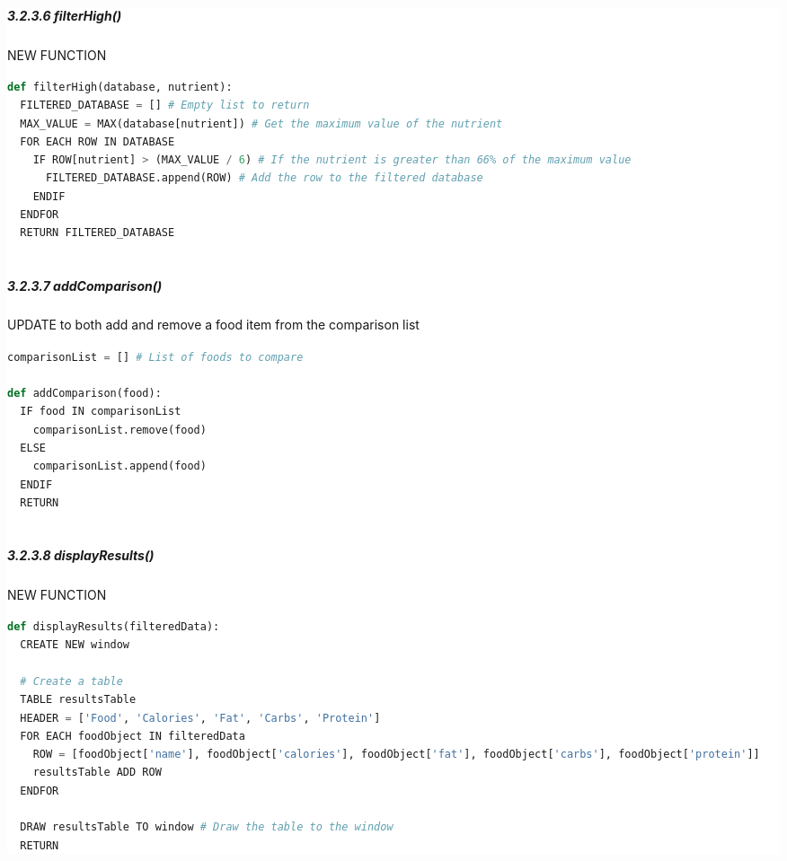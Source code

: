 ##### 3.2.3.6 filterHigh()

<r> NEW FUNCTION </r>

```python
def filterHigh(database, nutrient):
  FILTERED_DATABASE = [] # Empty list to return
  MAX_VALUE = MAX(database[nutrient]) # Get the maximum value of the nutrient
  FOR EACH ROW IN DATABASE
    IF ROW[nutrient] > (MAX_VALUE / 6) # If the nutrient is greater than 66% of the maximum value
      FILTERED_DATABASE.append(ROW) # Add the row to the filtered database
    ENDIF
  ENDFOR
  RETURN FILTERED_DATABASE
  
```

##### 3.2.3.7 addComparison()

<r> UPDATE to both add and remove a food item from the comparison list </r>

```python
comparisonList = [] # List of foods to compare

def addComparison(food):
  IF food IN comparisonList
    comparisonList.remove(food)
  ELSE
    comparisonList.append(food)
  ENDIF
  RETURN
  
```

##### 3.2.3.8 displayResults()

<r> NEW FUNCTION </r>

```python
def displayResults(filteredData):
  CREATE NEW window

  # Create a table
  TABLE resultsTable
  HEADER = ['Food', 'Calories', 'Fat', 'Carbs', 'Protein']
  FOR EACH foodObject IN filteredData
    ROW = [foodObject['name'], foodObject['calories'], foodObject['fat'], foodObject['carbs'], foodObject['protein']]
    resultsTable ADD ROW
  ENDFOR

  DRAW resultsTable TO window # Draw the table to the window
  RETURN
```
